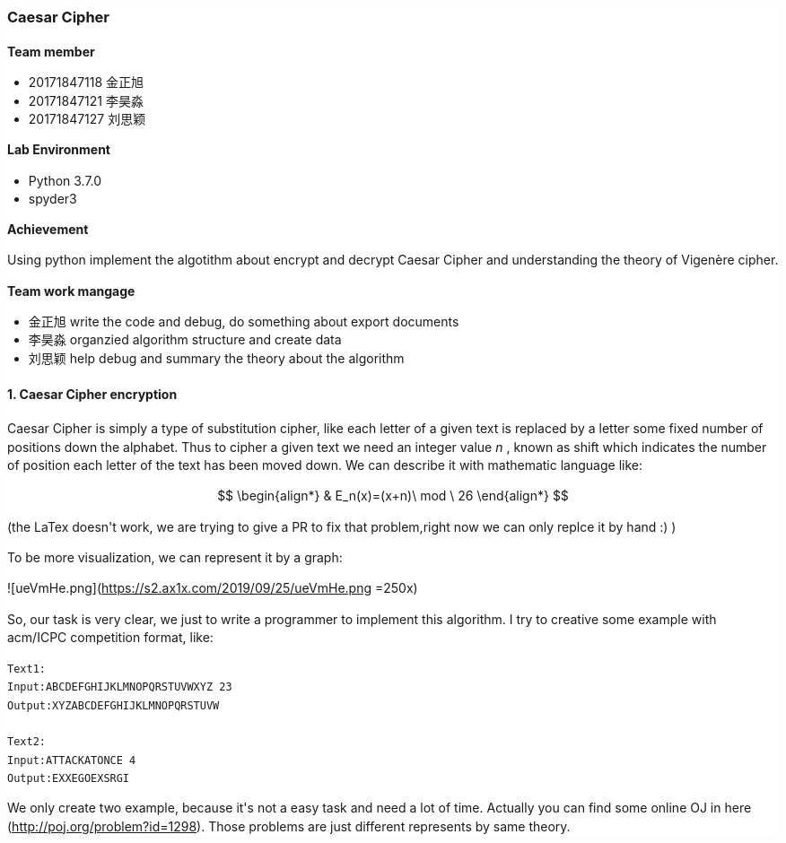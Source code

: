 ### Caesar Cipher
**Team member**

+ 20171847118 金正旭
+ 20171847121 李昊淼
+ 20171847127 刘思颖

**Lab Environment**

+ Python 3.7.0
+ spyder3

**Achievement**

Using python implement the algotithm about encrypt and decrypt Caesar Cipher and understanding the theory of Vigenère cipher.

**Team work mangage**
+ 金正旭 write the code and debug, do something about export documents
+ 李昊淼 organzied algorithm structure and create data
+ 刘思颖 help debug and summary the theory about the algorithm
#### 1. Caesar Cipher encryption
Caesar Cipher is simply a type of substitution cipher, like each letter of a given text is replaced by a letter some fixed number of positions down the alphabet. Thus to cipher a given text we need an integer value $n$ , known as shift which indicates the number of position each letter of the text has been moved down. We can describe it with mathematic language like:

$$
\begin{align*}
& E_n(x)=(x+n)\ mod \ 26
\end{align*}
$$

(the LaTex doesn't work, we are trying to give a PR to fix that problem,right now we can only replce it by hand :) )

To be more visualization, we can represent it by a graph:

![ueVmHe.png](https://s2.ax1x.com/2019/09/25/ueVmHe.png =250x)

So, our task is very clear, we just to write a programmer to implement this algorithm. I try to creative some example with acm/ICPC competition format, like:
```
Text1:
Input:ABCDEFGHIJKLMNOPQRSTUVWXYZ 23
Output:XYZABCDEFGHIJKLMNOPQRSTUVW

Text2:
Input:ATTACKATONCE 4
Output:EXXEGOEXSRGI
```
We only create two example, because it's not a easy task and need a lot of time. Actually you can find some online OJ in here (http://poj.org/problem?id=1298). Those problems are just different represents by same theory.
